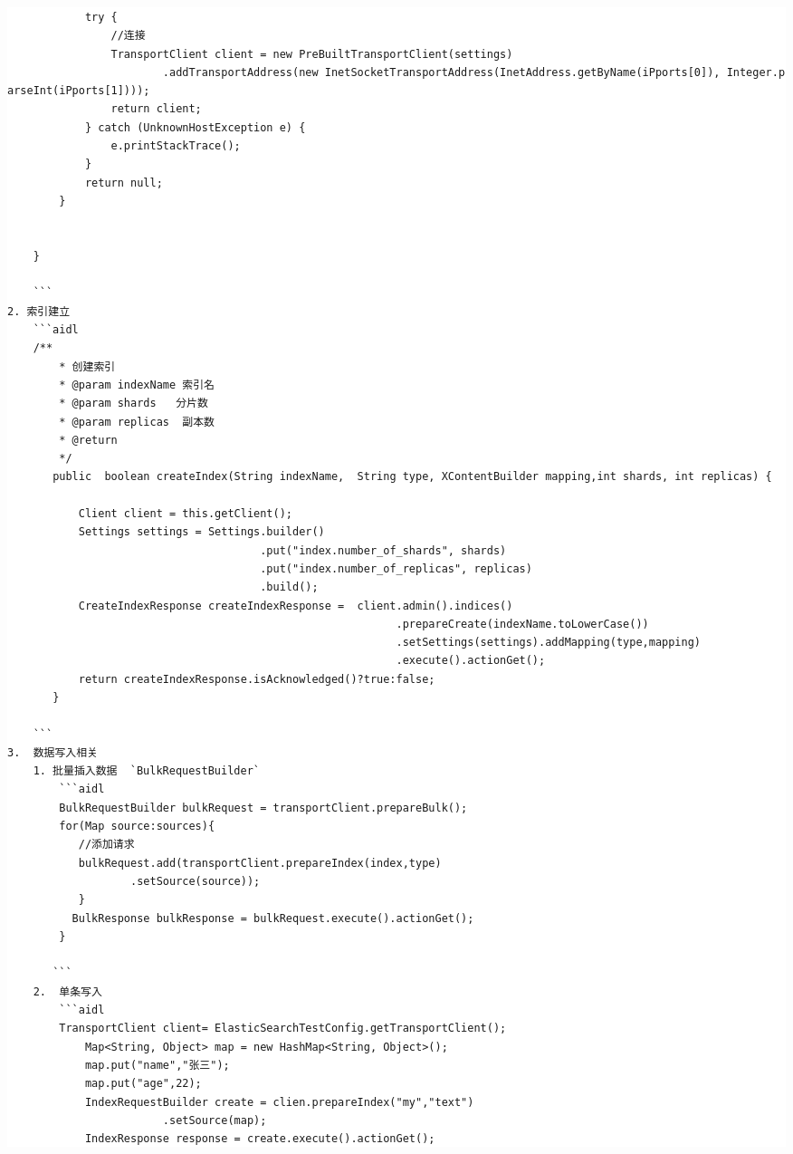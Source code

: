                 try {
                    //连接
                    TransportClient client = new PreBuiltTransportClient(settings)
                            .addTransportAddress(new InetSocketTransportAddress(InetAddress.getByName(iPports[0]), Integer.parseInt(iPports[1])));
                    return client;
                } catch (UnknownHostException e) {
                    e.printStackTrace();
                }
                return null;
            }
        
          
        }

        ```  
    2. 索引建立
        ```aidl
        /**
            * 创建索引
            * @param indexName 索引名
            * @param shards   分片数
            * @param replicas  副本数
            * @return
            */
           public  boolean createIndex(String indexName,  String type, XContentBuilder mapping,int shards, int replicas) {
       
               Client client = this.getClient();
               Settings settings = Settings.builder()
                                           .put("index.number_of_shards", shards)
                                           .put("index.number_of_replicas", replicas)
                                           .build();
               CreateIndexResponse createIndexResponse =  client.admin().indices()
                                                                .prepareCreate(indexName.toLowerCase())
                                                                .setSettings(settings).addMapping(type,mapping)
                                                                .execute().actionGet();
               return createIndexResponse.isAcknowledged()?true:false;
           }

        ```    
    3.  数据写入相关
        1. 批量插入数据  `BulkRequestBuilder`
            ```aidl
            BulkRequestBuilder bulkRequest = transportClient.prepareBulk();
            for(Map source:sources){
               //添加请求
               bulkRequest.add(transportClient.prepareIndex(index,type)
                       .setSource(source));
               }
              BulkResponse bulkResponse = bulkRequest.execute().actionGet();
            }

           ```
        2.  单条写入
            ```aidl
            TransportClient client= ElasticSearchTestConfig.getTransportClient();
                Map<String, Object> map = new HashMap<String, Object>();
                map.put("name","张三");
                map.put("age",22);
                IndexRequestBuilder create = clien.prepareIndex("my","text")
                            .setSource(map);
                IndexResponse response = create.execute().actionGet();
    